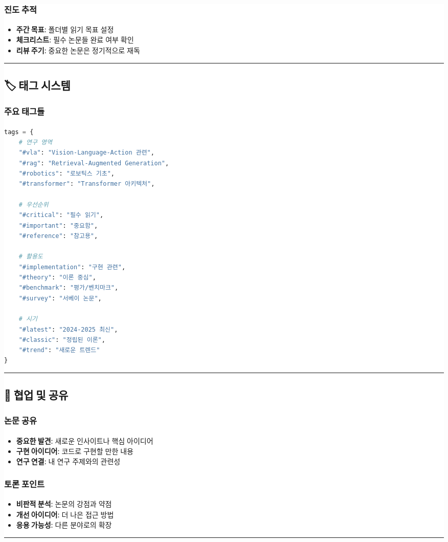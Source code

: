 ### 진도 추적
- **주간 목표**: 폴더별 읽기 목표 설정
- **체크리스트**: 필수 논문들 완료 여부 확인
- **리뷰 주기**: 중요한 논문은 정기적으로 재독

---

## 🏷️ 태그 시스템

### 주요 태그들
```python
tags = {
    # 연구 영역
    "#vla": "Vision-Language-Action 관련",
    "#rag": "Retrieval-Augmented Generation",
    "#robotics": "로보틱스 기초",
    "#transformer": "Transformer 아키텍처",
    
    # 우선순위  
    "#critical": "필수 읽기",
    "#important": "중요함",
    "#reference": "참고용",
    
    # 활용도
    "#implementation": "구현 관련",
    "#theory": "이론 중심", 
    "#benchmark": "평가/벤치마크",
    "#survey": "서베이 논문",
    
    # 시기
    "#latest": "2024-2025 최신",
    "#classic": "정립된 이론",
    "#trend": "새로운 트렌드"
}
```

---

## 🤝 협업 및 공유

### 논문 공유
- **중요한 발견**: 새로운 인사이트나 핵심 아이디어
- **구현 아이디어**: 코드로 구현할 만한 내용
- **연구 연결**: 내 연구 주제와의 관련성

### 토론 포인트
- **비판적 분석**: 논문의 강점과 약점
- **개선 아이디어**: 더 나은 접근 방법
- **응용 가능성**: 다른 분야로의 확장

---